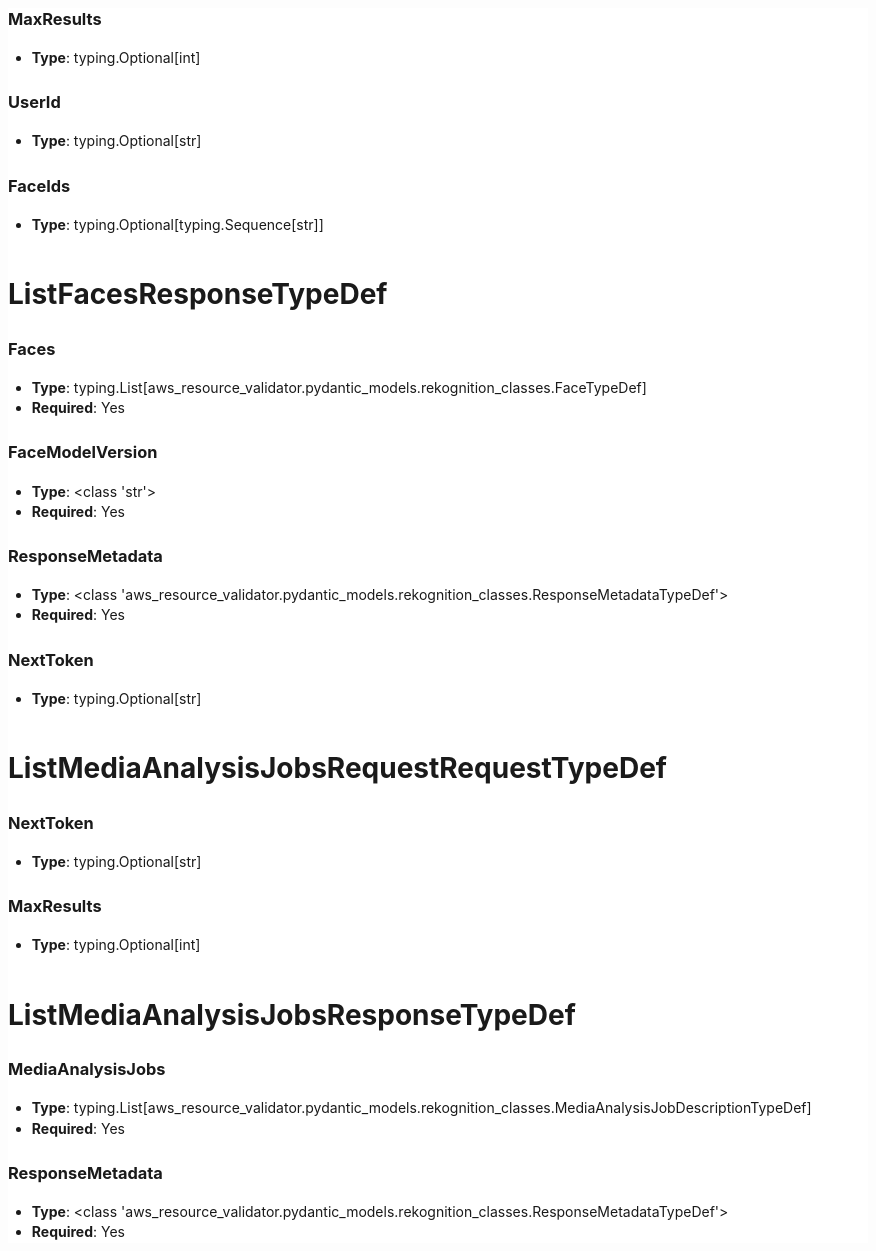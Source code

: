 ### MaxResults
- **Type**: typing.Optional[int]

### UserId
- **Type**: typing.Optional[str]

### FaceIds
- **Type**: typing.Optional[typing.Sequence[str]]


# ListFacesResponseTypeDef

### Faces
- **Type**: typing.List[aws_resource_validator.pydantic_models.rekognition_classes.FaceTypeDef]
- **Required**: Yes

### FaceModelVersion
- **Type**: <class 'str'>
- **Required**: Yes

### ResponseMetadata
- **Type**: <class 'aws_resource_validator.pydantic_models.rekognition_classes.ResponseMetadataTypeDef'>
- **Required**: Yes

### NextToken
- **Type**: typing.Optional[str]


# ListMediaAnalysisJobsRequestRequestTypeDef

### NextToken
- **Type**: typing.Optional[str]

### MaxResults
- **Type**: typing.Optional[int]


# ListMediaAnalysisJobsResponseTypeDef

### MediaAnalysisJobs
- **Type**: typing.List[aws_resource_validator.pydantic_models.rekognition_classes.MediaAnalysisJobDescriptionTypeDef]
- **Required**: Yes

### ResponseMetadata
- **Type**: <class 'aws_resource_validator.pydantic_models.rekognition_classes.ResponseMetadataTypeDef'>
- **Required**: Yes
